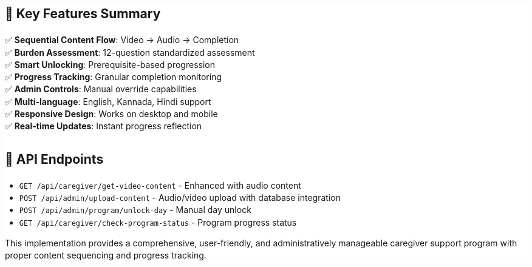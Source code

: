 ## 🎯 Key Features Summary

✅ **Sequential Content Flow**: Video → Audio → Completion  
✅ **Burden Assessment**: 12-question standardized assessment  
✅ **Smart Unlocking**: Prerequisite-based progression  
✅ **Progress Tracking**: Granular completion monitoring  
✅ **Admin Controls**: Manual override capabilities  
✅ **Multi-language**: English, Kannada, Hindi support  
✅ **Responsive Design**: Works on desktop and mobile  
✅ **Real-time Updates**: Instant progress reflection  

## 🔧 API Endpoints

- `GET /api/caregiver/get-video-content` - Enhanced with audio content
- `POST /api/admin/upload-content` - Audio/video upload with database integration  
- `POST /api/admin/program/unlock-day` - Manual day unlock
- `GET /api/caregiver/check-program-status` - Program progress status

This implementation provides a comprehensive, user-friendly, and administratively manageable caregiver support program with proper content sequencing and progress tracking.